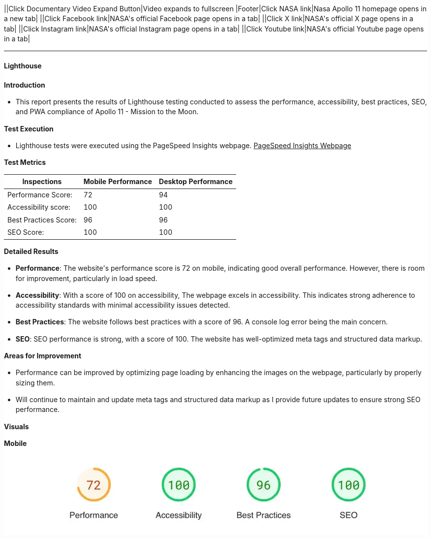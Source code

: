 ||Click Documentary Video Expand Button|Video expands to fullscreen
|Footer|Click NASA link|Nasa Apollo 11 homepage opens in a new tab|
||Click Facebook link|NASA's official Facebook page opens in a tab|
||Click X link|NASA's official X page opens in a tab|
||Click Instagram link|NASA's official Instagram page opens in a tab|
||Click Youtube link|NASA's official Youtube page opens in a tab|

<hr>

#### Lighthouse

**Introduction**
- This report presents the results of Lighthouse testing conducted to assess the performance, accessibility, best practices, SEO, and PWA compliance of Apollo 11 - Mission to the Moon.

**Test Execution**
- Lighthouse tests were executed using the PageSpeed Insights webpage. [PageSpeed Insights Webpage](https://pagespeed.web.dev/)

**Test Metrics**

Inspections | Mobile Performance | Desktop Performance |
|----------------------|--------------------|--------------------|
| Performance Score: | 72 | 94 |
| Accessibility score: | 100 | 100 |
|Best Practices Score: | 96 | 96 |
| SEO Score: | 100 | 100 |

**Detailed Results**
- **Performance**: The website's performance score is 72 on mobile, indicating good overall performance. However, there is room for improvement, particularly in load speed.

- **Accessibility**: With a score of 100 on accessibility, The webpage excels in accessibility. This indicates strong adherence to accessibility standards with minimal accessibility issues detected.

- **Best Practices**: The website follows best practices with a score of 96. A console log error being the main concern.

- **SEO**: SEO performance is strong, with a score of 100. The website has well-optimized meta tags and structured data markup.

**Areas for Improvement**
- Performance can be improved by optimizing page loading by enhancing the images on the webpage, particularly by properly sizing them.

- Will continue to maintain and update meta tags and structured data markup as I provide future updates to ensure strong SEO performance.

**Visuals**

**Mobile**
<p align="center"><img src="assets/documentation/mobile-lighthouse.webp" alt="Mobile Lighthouse" width="800"/></p>
